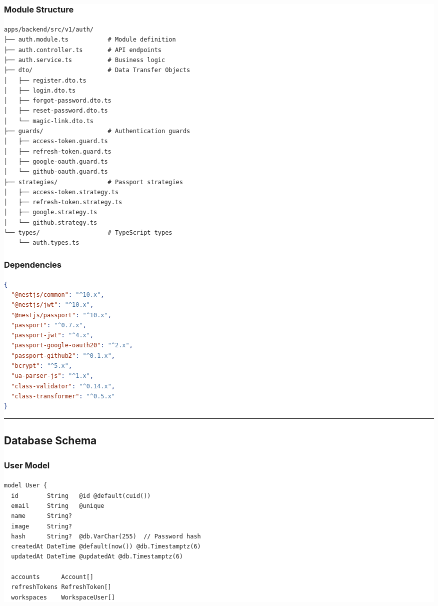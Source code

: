 ### Module Structure

```
apps/backend/src/v1/auth/
├── auth.module.ts           # Module definition
├── auth.controller.ts       # API endpoints
├── auth.service.ts          # Business logic
├── dto/                     # Data Transfer Objects
│   ├── register.dto.ts
│   ├── login.dto.ts
│   ├── forgot-password.dto.ts
│   ├── reset-password.dto.ts
│   └── magic-link.dto.ts
├── guards/                  # Authentication guards
│   ├── access-token.guard.ts
│   ├── refresh-token.guard.ts
│   ├── google-oauth.guard.ts
│   └── github-oauth.guard.ts
├── strategies/              # Passport strategies
│   ├── access-token.strategy.ts
│   ├── refresh-token.strategy.ts
│   ├── google.strategy.ts
│   └── github.strategy.ts
└── types/                   # TypeScript types
    └── auth.types.ts
```

### Dependencies

```json
{
  "@nestjs/common": "^10.x",
  "@nestjs/jwt": "^10.x",
  "@nestjs/passport": "^10.x",
  "passport": "^0.7.x",
  "passport-jwt": "^4.x",
  "passport-google-oauth20": "^2.x",
  "passport-github2": "^0.1.x",
  "bcrypt": "^5.x",
  "ua-parser-js": "^1.x",
  "class-validator": "^0.14.x",
  "class-transformer": "^0.5.x"
}
```

---

## Database Schema

### User Model

```prisma
model User {
  id        String   @id @default(cuid())
  email     String   @unique
  name      String?
  image     String?
  hash      String?  @db.VarChar(255)  // Password hash
  createdAt DateTime @default(now()) @db.Timestamptz(6)
  updatedAt DateTime @updatedAt @db.Timestamptz(6)

  accounts      Account[]
  refreshTokens RefreshToken[]
  workspaces    WorkspaceUser[]
```